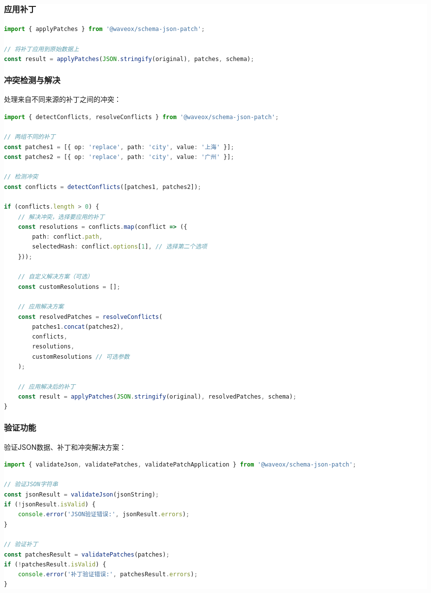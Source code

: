 ### 应用补丁

```typescript
import { applyPatches } from '@waveox/schema-json-patch';

// 将补丁应用到原始数据上
const result = applyPatches(JSON.stringify(original), patches, schema);
```

### 冲突检测与解决

处理来自不同来源的补丁之间的冲突：

```typescript
import { detectConflicts, resolveConflicts } from '@waveox/schema-json-patch';

// 两组不同的补丁
const patches1 = [{ op: 'replace', path: 'city', value: '上海' }];
const patches2 = [{ op: 'replace', path: 'city', value: '广州' }];

// 检测冲突
const conflicts = detectConflicts([patches1, patches2]);

if (conflicts.length > 0) {
    // 解决冲突，选择要应用的补丁
    const resolutions = conflicts.map(conflict => ({
        path: conflict.path,
        selectedHash: conflict.options[1], // 选择第二个选项
    }));

    // 自定义解决方案（可选）
    const customResolutions = [];

    // 应用解决方案
    const resolvedPatches = resolveConflicts(
        patches1.concat(patches2),
        conflicts,
        resolutions,
        customResolutions // 可选参数
    );

    // 应用解决后的补丁
    const result = applyPatches(JSON.stringify(original), resolvedPatches, schema);
}
```

### 验证功能

验证JSON数据、补丁和冲突解决方案：

```typescript
import { validateJson, validatePatches, validatePatchApplication } from '@waveox/schema-json-patch';

// 验证JSON字符串
const jsonResult = validateJson(jsonString);
if (!jsonResult.isValid) {
    console.error('JSON验证错误:', jsonResult.errors);
}

// 验证补丁
const patchesResult = validatePatches(patches);
if (!patchesResult.isValid) {
    console.error('补丁验证错误:', patchesResult.errors);
}

```